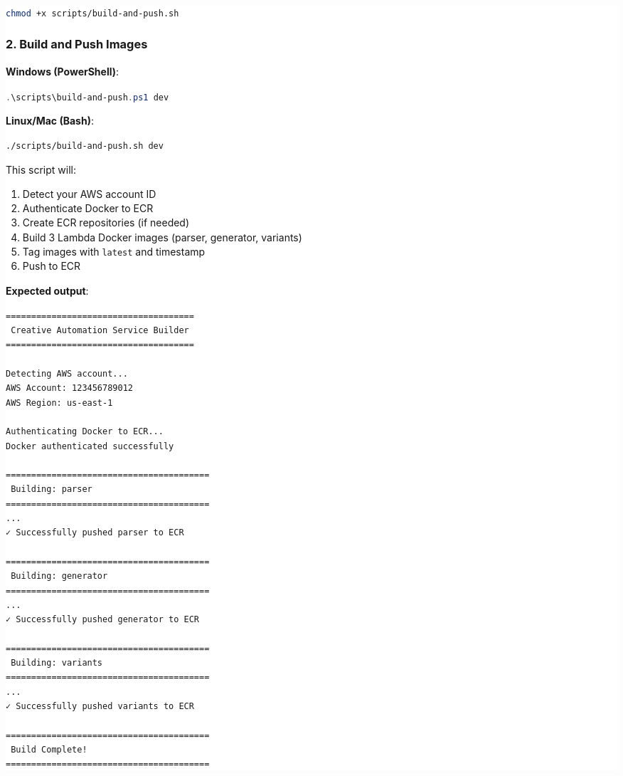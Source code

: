 ```bash
chmod +x scripts/build-and-push.sh
```

### 2. Build and Push Images

**Windows (PowerShell)**:
```powershell
.\scripts\build-and-push.ps1 dev
```

**Linux/Mac (Bash)**:
```bash
./scripts/build-and-push.sh dev
```

This script will:
1. Detect your AWS account ID
2. Authenticate Docker to ECR
3. Create ECR repositories (if needed)
4. Build 3 Lambda Docker images (parser, generator, variants)
5. Tag images with `latest` and timestamp
6. Push to ECR

**Expected output**:
```
=====================================
 Creative Automation Service Builder
=====================================

Detecting AWS account...
AWS Account: 123456789012
AWS Region: us-east-1

Authenticating Docker to ECR...
Docker authenticated successfully

========================================
 Building: parser
========================================
...
✓ Successfully pushed parser to ECR

========================================
 Building: generator
========================================
...
✓ Successfully pushed generator to ECR

========================================
 Building: variants
========================================
...
✓ Successfully pushed variants to ECR

========================================
 Build Complete!
========================================
```
